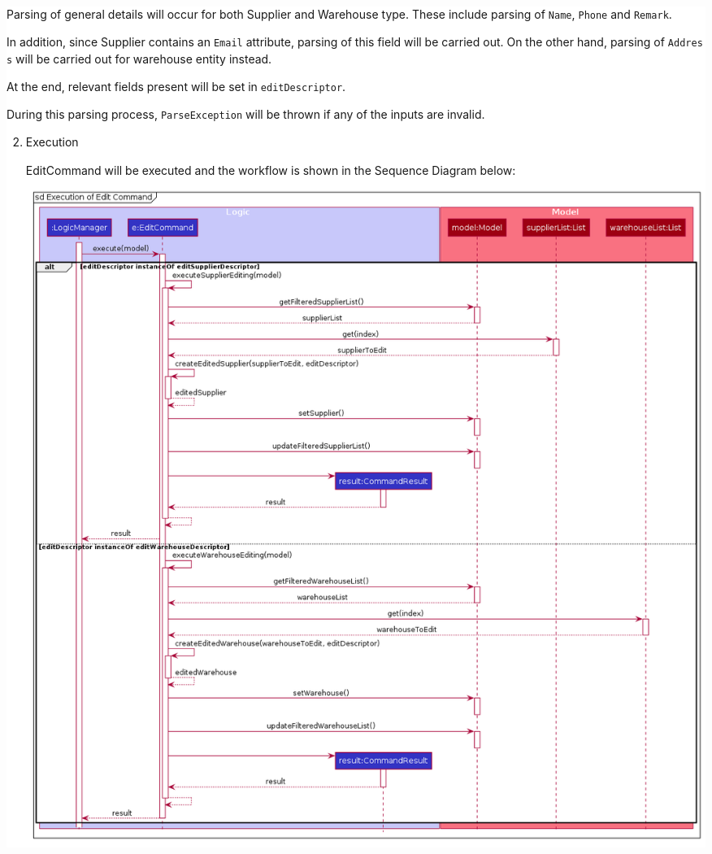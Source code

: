    Parsing of general details will occur for both Supplier and Warehouse type. These include parsing of `Name`, `Phone` and `Remark`.

   In addition, since Supplier contains an `Email` attribute, parsing of this field will be carried out. On the other hand, parsing of `Address` will be carried out for warehouse entity instead.

   At the end, relevant fields present will be set in `editDescriptor`.

   During this parsing process, `ParseException` will be thrown if any of the inputs are invalid.

2. Execution

   EditCommand will be executed and the workflow is shown in the Sequence Diagram below:

   ![Edit Command Execution Sequence Diagram](images/EditCommandExecutionSequenceDiagram.png)
